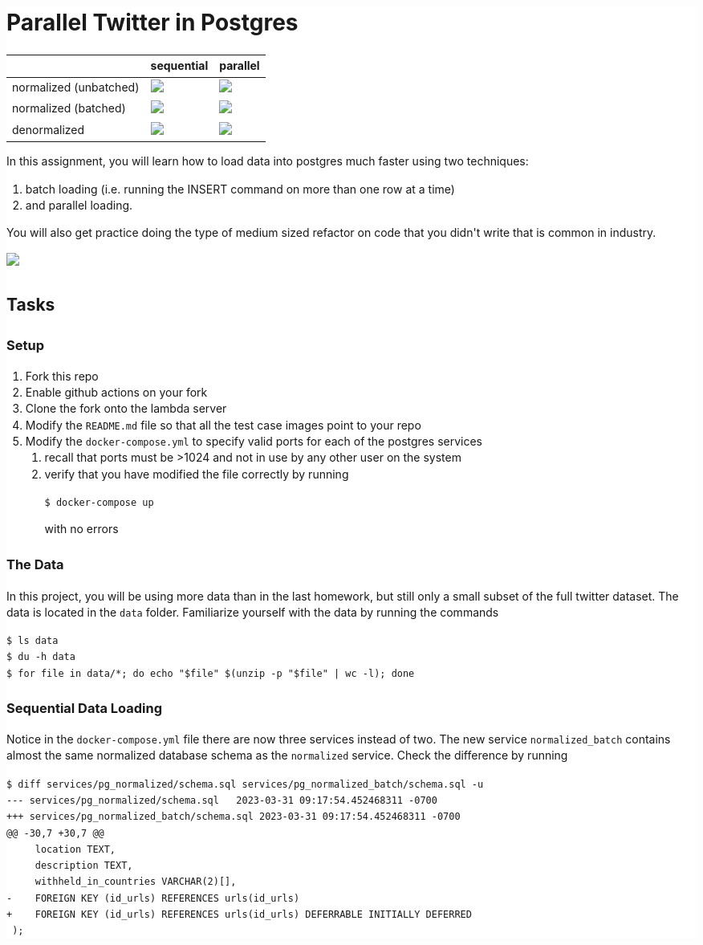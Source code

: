 # Parallel Twitter in Postgres

|     | sequential | parallel |
| --- | ---------- | -------- |
| normalized (unbatched) | ![](https://github.com/kbyung/twitter_postgres_parallel/workflows/tests_normalized_sequential/badge.svg) | ![](https://github.com/kbyung/twitter_postgres_parallel/workflows/tests_normalized_parallel/badge.svg) |
| normalized (batched) | ![](https://github.com/kbyung/twitter_postgres_parallel/workflows/tests_normalizedbatch_sequential/badge.svg) |  ![](https://github.com/kbyung/twitter_postgres_parallel/workflows/tests_normalizedbatch_parallel/badge.svg) |
| denormalized | ![](https://github.com/kbyung/twitter_postgres_parallel/workflows/tests_denormalized_sequential/badge.svg) | ![](https://github.com/kbyung/twitter_postgres_parallel/workflows/tests_denormalized_parallel/badge.svg) |

In this assignment, you will learn how to load data into postgres much faster using two techniques:
1. batch loading (i.e. running the INSERT command on more than one row at a time)
1. and parallel loading.

You will also get practice doing the type of medium sized refactor on code that you didn't write that is common in industry.

<img src=refactor.jpg width=300px />

## Tasks

### Setup

1. Fork this repo
1. Enable github actions on your fork
1. Clone the fork onto the lambda server
1. Modify the `README.md` file so that all the test case images point to your repo
1. Modify the `docker-compose.yml` to specify valid ports for each of the postgres services
    1. recall that ports must be >1024 and not in use by any other user on the system
    1. verify that you have modified the file correctly by running
       ```
       $ docker-compose up
       ```
       with no errors

### The Data

In this project, you will be using more data than in the last homework, but still only a small subset of the full twitter dataset.
The data is located in the `data` folder.
Familiarize yourself with the data by running the commands
```
$ ls data
$ du -h data
$ for file in data/*; do echo "$file" $(unzip -p "$file" | wc -l); done
```

### Sequential Data Loading

Notice in the `docker-compose.yml` file there are now three services instead of two.
The new service `normalized_batch` contains almost the same normalized database schema as the `normalized` service.
Check the difference by running
```
$ diff services/pg_normalized/schema.sql services/pg_normalized_batch/schema.sql -u
--- services/pg_normalized/schema.sql	2023-03-31 09:17:54.452468311 -0700
+++ services/pg_normalized_batch/schema.sql	2023-03-31 09:17:54.452468311 -0700
@@ -30,7 +30,7 @@
     location TEXT,
     description TEXT,
     withheld_in_countries VARCHAR(2)[],
-    FOREIGN KEY (id_urls) REFERENCES urls(id_urls)
+    FOREIGN KEY (id_urls) REFERENCES urls(id_urls) DEFERRABLE INITIALLY DEFERRED
 );
```